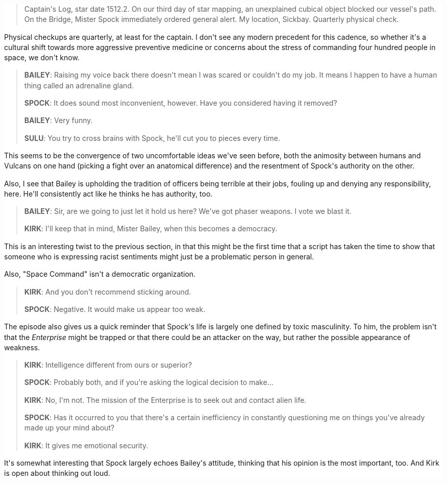  > Captain's Log, star date 1512.2. On our third day of star mapping, an unexplained cubical object blocked our vessel's path. On the Bridge, Mister Spock immediately ordered general alert. My location, Sickbay. Quarterly physical check.

Physical checkups are quarterly, at least for the captain.  I don't see any modern precedent for this cadence, so whether it's a cultural shift towards more aggressive preventive medicine or concerns about the stress of commanding four hundred people in space, we don't know.

 > **BAILEY**: Raising my voice back there doesn't mean I was scared or couldn't do my job. It means I happen to have a human thing called an adrenaline gland.
 >
 > **SPOCK**: It does sound most inconvenient, however. Have you considered having it removed?
 >
 > **BAILEY**: Very funny.
 >
 > **SULU**: You try to cross brains with Spock, he'll cut you to pieces every time.

This seems to be the convergence of two uncomfortable ideas we've seen before, both the animosity between humans and Vulcans on one hand (picking a fight over an anatomical difference) and the resentment of Spock's authority on the other.

Also, I see that Bailey is upholding the tradition of officers being terrible at their jobs, fouling up and denying any responsibility, here.  He'll consistently act like he thinks he has authority, too.

 > **BAILEY**: Sir, are we going to just let it hold us here? We've got phaser weapons. I vote we blast it.
 >
 > **KIRK**: I'll keep that in mind, Mister Bailey, when this becomes a democracy.

This is an interesting twist to the previous section, in that this might be the first time that a script has taken the time to show that someone who is expressing racist sentiments might just be a problematic person in general.

Also, "Space Command" isn't a democratic organization.

 > **KIRK**: And you don't recommend sticking around.
 >
 > **SPOCK**: Negative. It would make us appear too weak.

The episode also gives us a quick reminder that Spock's life is largely one defined by toxic masculinity.  To him, the problem isn't that the *Enterprise* might be trapped or that there could be an attacker on the way, but rather the possible appearance of weakness.

 > **KIRK**: Intelligence different from ours or superior?
 >
 > **SPOCK**: Probably both, and if you're asking the logical decision to make...
 >
 > **KIRK**: No, I'm not. The mission of the Enterprise is to seek out and contact alien life.
 >
 > **SPOCK**: Has it occurred to you that there's a certain inefficiency in constantly questioning me on things you've already made up your mind about?
 >
 > **KIRK**: It gives me emotional security.

It's somewhat interesting that Spock largely echoes Bailey's attitude, thinking that his opinion is the most important, too.  And Kirk is open about thinking out loud.
